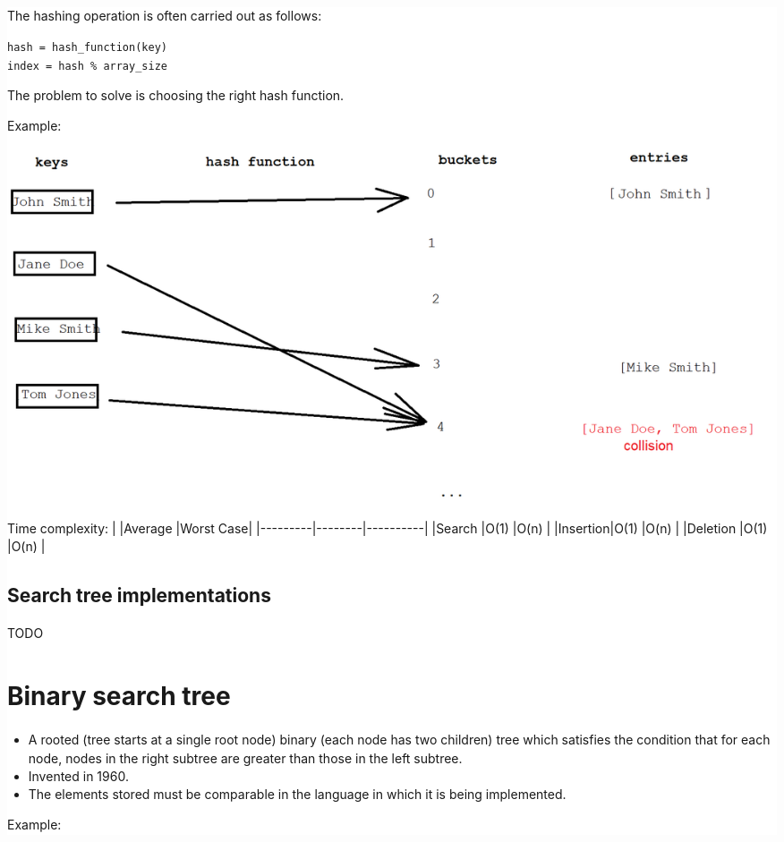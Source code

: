 The hashing operation is often carried out as follows:
```
hash = hash_function(key)
index = hash % array_size
```
The problem to solve is choosing the right hash function.

Example:
![hashing](img/hashing.PNG)

Time complexity:
|         |Average |Worst Case|
|---------|--------|----------|
|Search   |O(1)    |O(n)      |
|Insertion|O(1)    |O(n)      |
|Deletion |O(1)    |O(n)      |

## Search tree implementations
TODO

# Binary search tree
- A rooted (tree starts at a single root node) binary (each node has two children) tree which satisfies the condition that for each node, nodes in the right subtree are greater than those in the left subtree. 
- Invented in 1960.
- The elements stored must be comparable in the language in which it is being implemented.

Example:

